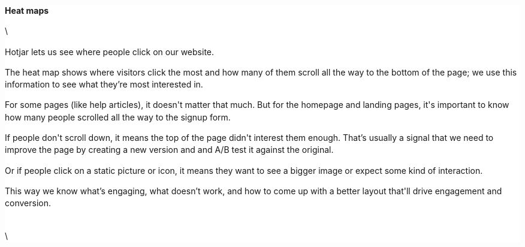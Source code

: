 **Heat maps**

\

Hotjar lets us see where people click on our website.



The heat map shows where visitors click the most and how many of them scroll all the way to the bottom of the page; we use this information to see what they’re most interested in.

For some pages (like help articles), it doesn't matter that much. But for the homepage and landing pages, it's important to know how many people scrolled all the way to the signup form.

If people don't scroll down, it means the top of the page didn't interest them enough. That’s usually a signal that we need to improve the page by creating a new version and and A/B test it against the original.

Or if people click on a static picture or icon, it means they want to see a bigger image or expect some kind of interaction.

This way we know what’s engaging, what doesn’t work, and how to come up with a better layout that'll drive engagement and conversion.

\
\
